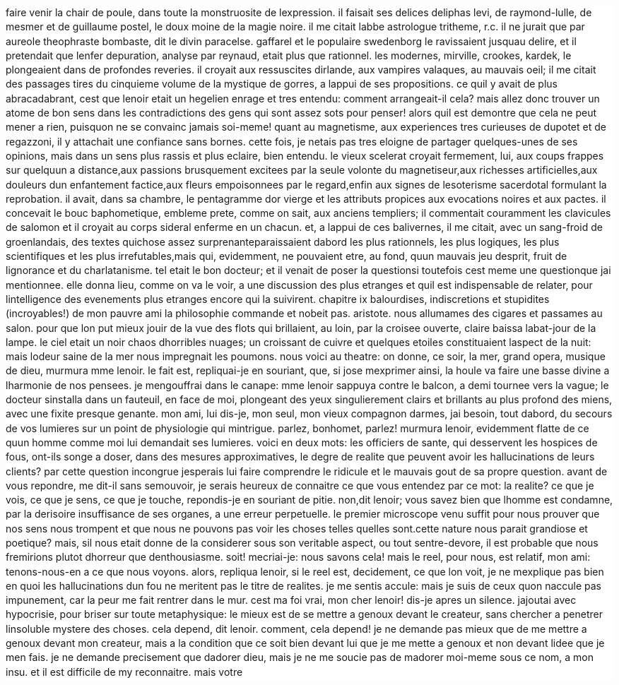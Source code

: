 faire venir la chair de poule, dans toute la monstruosite de lexpression. il faisait ses delices deliphas levi, de raymond-lulle, de mesmer et de guillaume postel, le doux moine de la magie noire. il me citait labbe astrologue tritheme, r.c. il ne jurait que par aureole theophraste bombaste, dit le divin paracelse. gaffarel et le populaire swedenborg le ravissaient jusquau delire, et il pretendait que lenfer depuration, analyse par reynaud, etait plus que rationnel. les modernes, mirville, crookes, kardek, le plongeaient dans de profondes reveries. il croyait aux ressuscites dirlande, aux vampires valaques, au mauvais oeil; il me citait des passages tires du cinquieme volume de la mystique de gorres, a lappui de ses propositions. ce quil y avait de plus abracadabrant, cest que lenoir etait un hegelien enrage et tres entendu: comment arrangeait-il cela? mais allez donc trouver un atome de bon sens dans les contradictions des gens qui sont assez sots pour penser! alors quil est demontre que cela ne peut mener a rien, puisquon ne se convainc jamais soi-meme! quant au magnetisme, aux experiences tres curieuses de dupotet et de regazzoni, il y attachait une confiance sans bornes. cette fois, je netais pas tres eloigne de partager quelques-unes de ses opinions, mais dans un sens plus rassis et plus eclaire, bien entendu. le vieux scelerat croyait fermement, lui, aux coups frappes sur quelquun a distance,aux passions brusquement excitees par la seule volonte du magnetiseur,aux richesses artificielles,aux douleurs dun enfantement factice,aux fleurs empoisonnees par le regard,enfin aux signes de lesoterisme sacerdotal formulant la reprobation. il avait, dans sa chambre, le pentagramme dor vierge et les attributs propices aux evocations noires et aux pactes. il concevait le bouc baphometique, embleme prete, comme on sait, aux anciens templiers; il commentait couramment les clavicules de salomon et il croyait au corps sideral enferme en un chacun. et, a lappui de ces balivernes, il me citait, avec un sang-froid de groenlandais, des textes quichose assez surprenanteparaissaient dabord les plus rationnels, les plus logiques, les plus scientifiques et les plus irrefutables,mais qui, evidemment, ne pouvaient etre, au fond, quun mauvais jeu desprit, fruit de lignorance et du charlatanisme. tel etait le bon docteur; et il venait de poser la questionsi toutefois cest meme une questionque jai mentionnee. elle donna lieu, comme on va le voir, a une discussion des plus etranges et quil est indispensable de relater, pour lintelligence des evenements plus etranges encore qui la suivirent. chapitre ix balourdises, indiscretions et stupidites (incroyables!) de mon pauvre ami la philosophie commande et nobeit pas. aristote. nous allumames des cigares et passames au salon. pour que lon put mieux jouir de la vue des flots qui brillaient, au loin, par la croisee ouverte, claire baissa labat-jour de la lampe. le ciel etait un noir chaos dhorribles nuages; un croissant de cuivre et quelques etoiles constituaient laspect de la nuit: mais lodeur saine de la mer nous impregnait les poumons. nous voici au theatre: on donne, ce soir, la mer, grand opera, musique de dieu, murmura mme lenoir. le fait est, repliquai-je en souriant, que, si jose mexprimer ainsi, la houle va faire une basse divine a lharmonie de nos pensees. je mengouffrai dans le canape: mme lenoir sappuya contre le balcon, a demi tournee vers la vague; le docteur sinstalla dans un fauteuil, en face de moi, plongeant des yeux singulierement clairs et brillants au plus profond des miens, avec une fixite presque genante. mon ami, lui dis-je, mon seul, mon vieux compagnon darmes, jai besoin, tout dabord, du secours de vos lumieres sur un point de physiologie qui mintrigue. parlez, bonhomet, parlez! murmura lenoir, evidemment flatte de ce quun homme comme moi lui demandait ses lumieres. voici en deux mots: les officiers de sante, qui desservent les hospices de fous, ont-ils songe a doser, dans des mesures approximatives, le degre de realite que peuvent avoir les hallucinations de leurs clients? par cette question incongrue jesperais lui faire comprendre le ridicule et le mauvais gout de sa propre question. avant de vous repondre, me dit-il sans semouvoir, je serais heureux de connaitre ce que vous entendez par ce mot: la realite? ce que je vois, ce que je sens, ce que je touche, repondis-je en souriant de pitie. non,dit lenoir; vous savez bien que lhomme est condamne, par la derisoire insuffisance de ses organes, a une erreur perpetuelle. le premier microscope venu suffit pour nous prouver que nos sens nous trompent et que nous ne pouvons pas voir les choses telles quelles sont.cette nature nous parait grandiose et poetique? mais, sil nous etait donne de la considerer sous son veritable aspect, ou tout sentre-devore, il est probable que nous fremirions plutot dhorreur que denthousiasme. soit! mecriai-je: nous savons cela! mais le reel, pour nous, est relatif, mon ami: tenons-nous-en a ce que nous voyons. alors, repliqua lenoir, si le reel est, decidement, ce que lon voit, je ne mexplique pas bien en quoi les hallucinations dun fou ne meritent pas le titre de realites. je me sentis accule: mais je suis de ceux quon naccule pas impunement, car la peur me fait rentrer dans le mur. cest ma foi vrai, mon cher lenoir! dis-je apres un silence. jajoutai avec hypocrisie, pour briser sur toute metaphysique: le mieux est de se mettre a genoux devant le createur, sans chercher a penetrer linsoluble mystere des choses. cela depend, dit lenoir. comment, cela depend! je ne demande pas mieux que de me mettre a genoux devant mon createur, mais a la condition que ce soit bien devant lui que je me mette a genoux et non devant lidee que je men fais. je ne demande precisement que dadorer dieu, mais je ne me soucie pas de madorer moi-meme sous ce nom, a mon insu. et il est difficile de my reconnaitre. mais votre